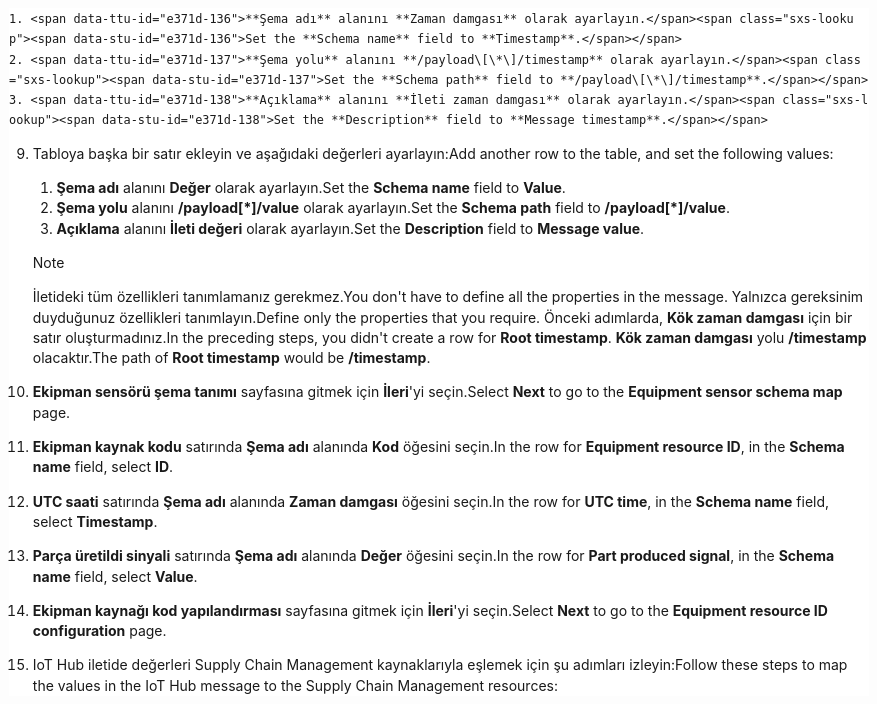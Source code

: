     1. <span data-ttu-id="e371d-136">**Şema adı** alanını **Zaman damgası** olarak ayarlayın.</span><span class="sxs-lookup"><span data-stu-id="e371d-136">Set the **Schema name** field to **Timestamp**.</span></span>
    2. <span data-ttu-id="e371d-137">**Şema yolu** alanını **/payload\[\*\]/timestamp** olarak ayarlayın.</span><span class="sxs-lookup"><span data-stu-id="e371d-137">Set the **Schema path** field to **/payload\[\*\]/timestamp**.</span></span>
    3. <span data-ttu-id="e371d-138">**Açıklama** alanını **İleti zaman damgası** olarak ayarlayın.</span><span class="sxs-lookup"><span data-stu-id="e371d-138">Set the **Description** field to **Message timestamp**.</span></span>

9. <span data-ttu-id="e371d-139">Tabloya başka bir satır ekleyin ve aşağıdaki değerleri ayarlayın:</span><span class="sxs-lookup"><span data-stu-id="e371d-139">Add another row to the table, and set the following values:</span></span>

    1. <span data-ttu-id="e371d-140">**Şema adı** alanını **Değer** olarak ayarlayın.</span><span class="sxs-lookup"><span data-stu-id="e371d-140">Set the **Schema name** field to **Value**.</span></span>
    2. <span data-ttu-id="e371d-141">**Şema yolu** alanını **/payload\[\*\]/value** olarak ayarlayın.</span><span class="sxs-lookup"><span data-stu-id="e371d-141">Set the **Schema path** field to **/payload\[\*\]/value**.</span></span>
    3. <span data-ttu-id="e371d-142">**Açıklama** alanını **İleti değeri** olarak ayarlayın.</span><span class="sxs-lookup"><span data-stu-id="e371d-142">Set the **Description** field to **Message value**.</span></span>

    > [!NOTE]
    > <span data-ttu-id="e371d-143">İletideki tüm özellikleri tanımlamanız gerekmez.</span><span class="sxs-lookup"><span data-stu-id="e371d-143">You don't have to define all the properties in the message.</span></span> <span data-ttu-id="e371d-144">Yalnızca gereksinim duyduğunuz özellikleri tanımlayın.</span><span class="sxs-lookup"><span data-stu-id="e371d-144">Define only the properties that you require.</span></span> <span data-ttu-id="e371d-145">Önceki adımlarda, **Kök zaman damgası** için bir satır oluşturmadınız.</span><span class="sxs-lookup"><span data-stu-id="e371d-145">In the preceding steps, you didn't create a row for **Root timestamp**.</span></span> <span data-ttu-id="e371d-146">**Kök zaman damgası** yolu **/timestamp** olacaktır.</span><span class="sxs-lookup"><span data-stu-id="e371d-146">The path of **Root timestamp** would be **/timestamp**.</span></span>

10. <span data-ttu-id="e371d-147">**Ekipman sensörü şema tanımı** sayfasına gitmek için **İleri**'yi seçin.</span><span class="sxs-lookup"><span data-stu-id="e371d-147">Select **Next** to go to the **Equipment sensor schema map** page.</span></span>
11. <span data-ttu-id="e371d-148">**Ekipman kaynak kodu** satırında **Şema adı** alanında **Kod** öğesini seçin.</span><span class="sxs-lookup"><span data-stu-id="e371d-148">In the row for **Equipment resource ID**, in the **Schema name** field, select **ID**.</span></span>
12. <span data-ttu-id="e371d-149">**UTC saati** satırında **Şema adı** alanında **Zaman damgası** öğesini seçin.</span><span class="sxs-lookup"><span data-stu-id="e371d-149">In the row for **UTC time**, in the **Schema name** field, select **Timestamp**.</span></span>
13. <span data-ttu-id="e371d-150">**Parça üretildi sinyali** satırında **Şema adı** alanında **Değer** öğesini seçin.</span><span class="sxs-lookup"><span data-stu-id="e371d-150">In the row for **Part produced signal**, in the **Schema name** field, select **Value**.</span></span>
14. <span data-ttu-id="e371d-151">**Ekipman kaynağı kod yapılandırması** sayfasına gitmek için **İleri**'yi seçin.</span><span class="sxs-lookup"><span data-stu-id="e371d-151">Select **Next** to go to the **Equipment resource ID configuration** page.</span></span>
15. <span data-ttu-id="e371d-152">IoT Hub iletide değerleri Supply Chain Management kaynaklarıyla eşlemek için şu adımları izleyin:</span><span class="sxs-lookup"><span data-stu-id="e371d-152">Follow these steps to map the values in the IoT Hub message to the Supply Chain Management resources:</span></span>
